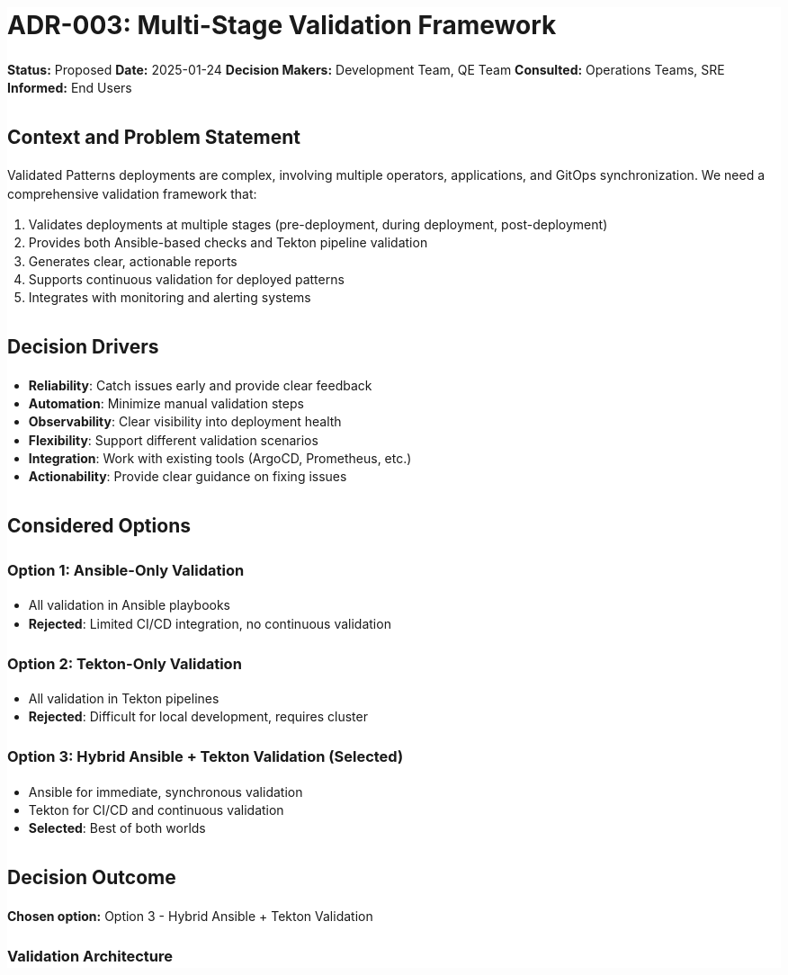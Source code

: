 # ADR-003: Multi-Stage Validation Framework

**Status:** Proposed
**Date:** 2025-01-24
**Decision Makers:** Development Team, QE Team
**Consulted:** Operations Teams, SRE
**Informed:** End Users

## Context and Problem Statement

Validated Patterns deployments are complex, involving multiple operators, applications, and GitOps synchronization. We need a comprehensive validation framework that:

1. Validates deployments at multiple stages (pre-deployment, during deployment, post-deployment)
2. Provides both Ansible-based checks and Tekton pipeline validation
3. Generates clear, actionable reports
4. Supports continuous validation for deployed patterns
5. Integrates with monitoring and alerting systems

## Decision Drivers

* **Reliability**: Catch issues early and provide clear feedback
* **Automation**: Minimize manual validation steps
* **Observability**: Clear visibility into deployment health
* **Flexibility**: Support different validation scenarios
* **Integration**: Work with existing tools (ArgoCD, Prometheus, etc.)
* **Actionability**: Provide clear guidance on fixing issues

## Considered Options

### Option 1: Ansible-Only Validation
- All validation in Ansible playbooks
- **Rejected**: Limited CI/CD integration, no continuous validation

### Option 2: Tekton-Only Validation
- All validation in Tekton pipelines
- **Rejected**: Difficult for local development, requires cluster

### Option 3: Hybrid Ansible + Tekton Validation (Selected)
- Ansible for immediate, synchronous validation
- Tekton for CI/CD and continuous validation
- **Selected**: Best of both worlds

## Decision Outcome

**Chosen option:** Option 3 - Hybrid Ansible + Tekton Validation

### Validation Architecture
